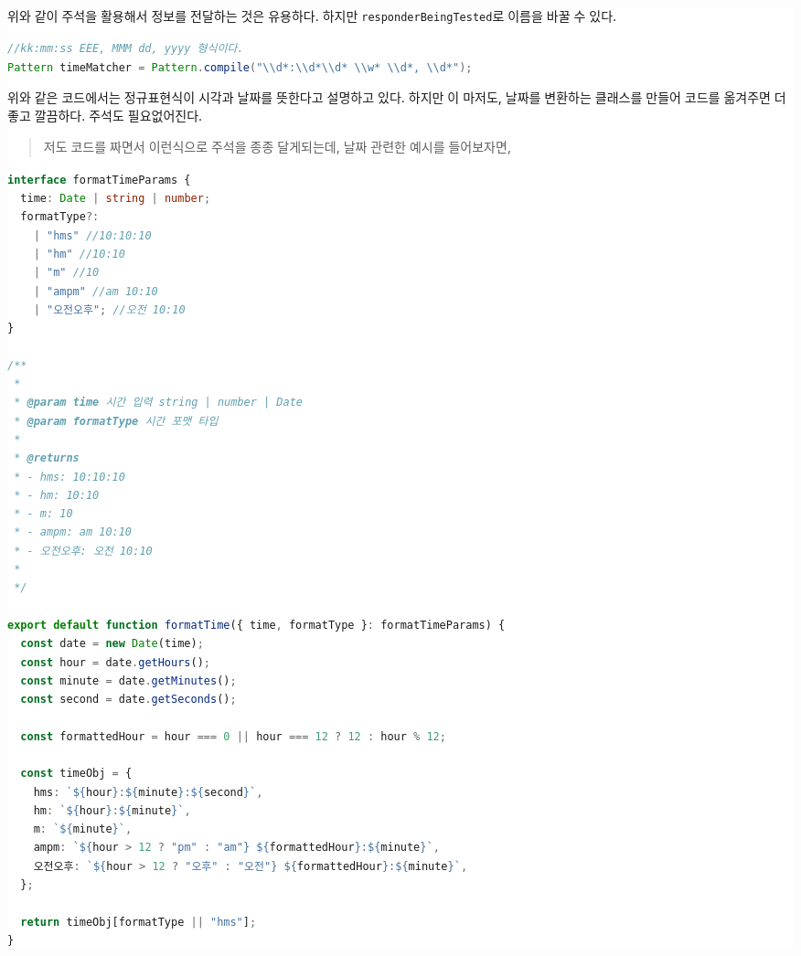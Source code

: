 위와 같이 주석을 활용해서 정보를 전달하는 것은 유용하다.
하지만 `responderBeingTested`로 이름을 바꿀 수 있다.

```java
//kk:mm:ss EEE, MMM dd, yyyy 형식이다.
Pattern timeMatcher = Pattern.compile("\\d*:\\d*\\d* \\w* \\d*, \\d*");
```

위와 같은 코드에서는 정규표현식이 시각과 날짜를 뜻한다고 설명하고 있다.
하지만 이 마저도, 날짜를 변환하는 클래스를 만들어 코드를 옮겨주면 더 좋고 깔끔하다. 주석도 필요없어진다.

> 저도 코드를 짜면서 이런식으로 주석을 종종 달게되는데, 날짜 관련한 예시를 들어보자면,

```ts
interface formatTimeParams {
  time: Date | string | number;
  formatType?:
    | "hms" //10:10:10
    | "hm" //10:10
    | "m" //10
    | "ampm" //am 10:10
    | "오전오후"; //오전 10:10
}

/**
 *
 * @param time 시간 입력 string | number | Date
 * @param formatType 시간 포맷 타입
 *
 * @returns
 * - hms: 10:10:10
 * - hm: 10:10
 * - m: 10
 * - ampm: am 10:10
 * - 오전오후: 오전 10:10
 *
 */

export default function formatTime({ time, formatType }: formatTimeParams) {
  const date = new Date(time);
  const hour = date.getHours();
  const minute = date.getMinutes();
  const second = date.getSeconds();

  const formattedHour = hour === 0 || hour === 12 ? 12 : hour % 12;

  const timeObj = {
    hms: `${hour}:${minute}:${second}`,
    hm: `${hour}:${minute}`,
    m: `${minute}`,
    ampm: `${hour > 12 ? "pm" : "am"} ${formattedHour}:${minute}`,
    오전오후: `${hour > 12 ? "오후" : "오전"} ${formattedHour}:${minute}`,
  };

  return timeObj[formatType || "hms"];
}
```
